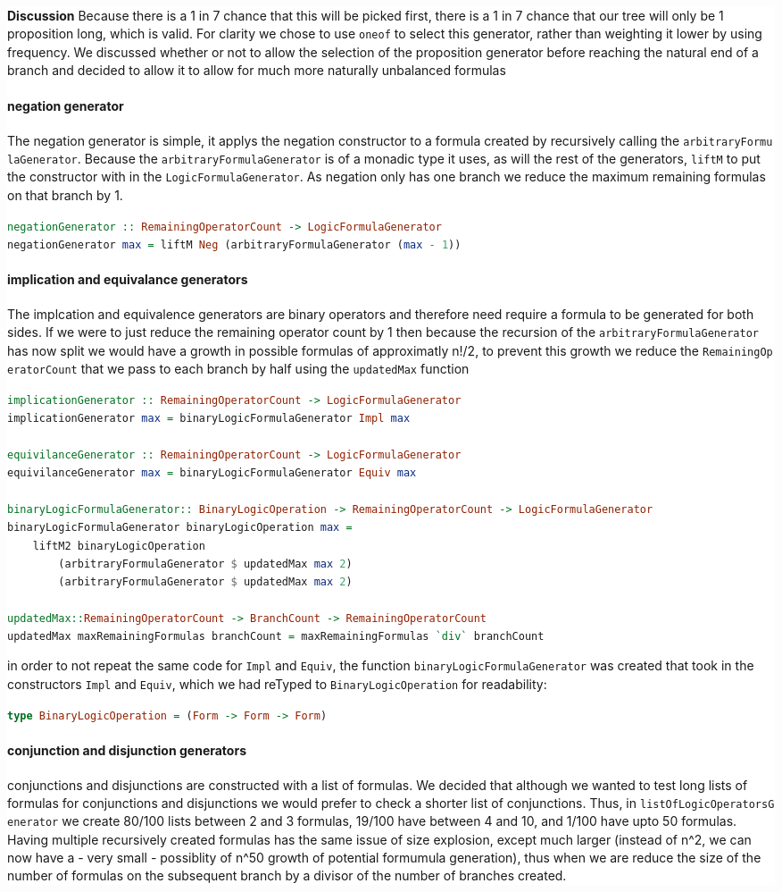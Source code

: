 **Discussion**
Because there is a 1 in 7 chance that this will be picked first, there is a 1 in 7 chance that our tree will only be 1 proposition long, which is valid.  For clarity we chose to use `oneof` to select this generator, rather than weighting it lower by using frequency. We discussed whether or not to allow the selection of the proposition generator before reaching the natural end of a branch and decided to allow it to allow for much more naturally unbalanced formulas


#### negation generator
The negation generator is simple, it applys the negation constructor to a formula created by recursively calling the `arbitraryFormulaGenerator`. Because the `arbitraryFormulaGenerator` is of a monadic type it uses, as will the rest of the generators, `liftM` to put the constructor with in the `LogicFormulaGenerator`. 
As negation only has one branch we reduce the maximum remaining formulas on that branch by 1.

````haskell
negationGenerator :: RemainingOperatorCount -> LogicFormulaGenerator
negationGenerator max = liftM Neg (arbitraryFormulaGenerator (max - 1))
````

#### implication and equivalance generators

The implcation and equivalence generators are binary operators and therefore need require a formula to be generated for both sides. If we were to just reduce the remaining operator count by 1 then because the recursion of the `arbitraryFormulaGenerator` has now split we would have a growth in possible formulas of approximatly n!/2, to prevent this growth we reduce the `RemainingOperatorCount` that we pass to each branch by half using the `updatedMax` function

````haskell
implicationGenerator :: RemainingOperatorCount -> LogicFormulaGenerator
implicationGenerator max = binaryLogicFormulaGenerator Impl max

equivilanceGenerator :: RemainingOperatorCount -> LogicFormulaGenerator
equivilanceGenerator max = binaryLogicFormulaGenerator Equiv max

binaryLogicFormulaGenerator:: BinaryLogicOperation -> RemainingOperatorCount -> LogicFormulaGenerator 
binaryLogicFormulaGenerator binaryLogicOperation max = 
    liftM2 binaryLogicOperation 
        (arbitraryFormulaGenerator $ updatedMax max 2) 
        (arbitraryFormulaGenerator $ updatedMax max 2)

updatedMax::RemainingOperatorCount -> BranchCount -> RemainingOperatorCount
updatedMax maxRemainingFormulas branchCount = maxRemainingFormulas `div` branchCount
````

in order to not repeat the same code for `Impl` and `Equiv`, the function `binaryLogicFormulaGenerator` was created that took in the constructors `Impl` and `Equiv`, which we had reTyped to `BinaryLogicOperation` for readability:

````haskell
type BinaryLogicOperation = (Form -> Form -> Form)
````
#### conjunction and disjunction generators
conjunctions and disjunctions are constructed with a list of formulas.
We decided that although we wanted to test long lists of formulas for conjunctions and disjunctions we would prefer to check a shorter list of conjunctions. Thus, in `listOfLogicOperatorsGenerator` we create 80/100 lists between 2 and 3 formulas, 19/100 have between 4 and 10, and 1/100 have upto 50 formulas.
Having multiple recursively created formulas has the same issue of size explosion, except much larger (instead of n^2, we can now have a - very small - possiblity of n^50 growth of potential formumula generation), thus when we are reduce the size of the number of formulas on the subsequent branch by a divisor of the number of branches created.

